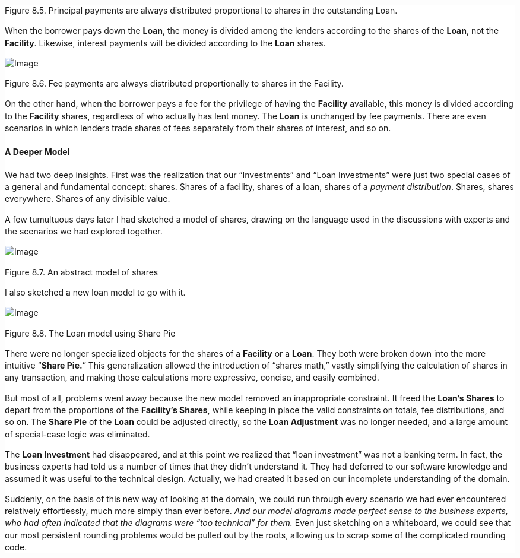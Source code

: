 Figure 8.5. Principal payments are always distributed proportional to shares in the outstanding Loan.

When the borrower pays down the **Loan**, the money is divided among the lenders according to the shares of the **Loan**, not the **Facility**. Likewise, interest payments will be divided according to the **Loan** shares.

![Image](https://learning.oreilly.com/api/v2/epubs/urn:orm:book:0321125215/files/graphics/08fig06.jpg)

Figure 8.6. Fee payments are always distributed proportionally to shares in the Facility.

On the other hand, when the borrower pays a fee for the privilege of having the **Facility** available, this money is divided according to the **Facility** shares, regardless of who actually has lent money. The **Loan** is unchanged by fee payments. There are even scenarios in which lenders trade shares of fees separately from their shares of interest, and so on.

#### A Deeper Model

We had two deep insights. First was the realization that our “Investments” and “Loan Investments” were just two special cases of a general and fundamental concept: shares. Shares of a facility, shares of a loan, shares of a *payment distribution*. Shares, shares everywhere. Shares of any divisible value.

A few tumultuous days later I had sketched a model of shares, drawing on the language used in the discussions with experts and the scenarios we had explored together.

![Image](https://learning.oreilly.com/api/v2/epubs/urn:orm:book:0321125215/files/graphics/08fig07.jpg)

Figure 8.7. An abstract model of shares

I also sketched a new loan model to go with it.

![Image](https://learning.oreilly.com/api/v2/epubs/urn:orm:book:0321125215/files/graphics/08fig08.jpg)

Figure 8.8. The Loan model using Share Pie

There were no longer specialized objects for the shares of a **Facility** or a **Loan**. They both were broken down into the more intuitive “**Share Pie.**” This generalization allowed the introduction of “shares math,” vastly simplifying the calculation of shares in any transaction, and making those calculations more expressive, concise, and easily combined.

But most of all, problems went away because the new model removed an inappropriate constraint. It freed the **Loan’s Shares** to depart from the proportions of the **Facility’s Shares**, while keeping in place the valid constraints on totals, fee distributions, and so on. The **Share Pie** of the **Loan** could be adjusted directly, so the **Loan Adjustment** was no longer needed, and a large amount of special-case logic was eliminated.

The **Loan Investment** had disappeared, and at this point we realized that “loan investment” was not a banking term. In fact, the business experts had told us a number of times that they didn’t understand it. They had deferred to our software knowledge and assumed it was useful to the technical design. Actually, we had created it based on our incomplete understanding of the domain.

Suddenly, on the basis of this new way of looking at the domain, we could run through every scenario we had ever encountered relatively effortlessly, much more simply than ever before. *And our model diagrams made perfect sense to the business experts, who had often indicated that the diagrams were “too technical” for them.* Even just sketching on a whiteboard, we could see that our most persistent rounding problems would be pulled out by the roots, allowing us to scrap some of the complicated rounding code.
